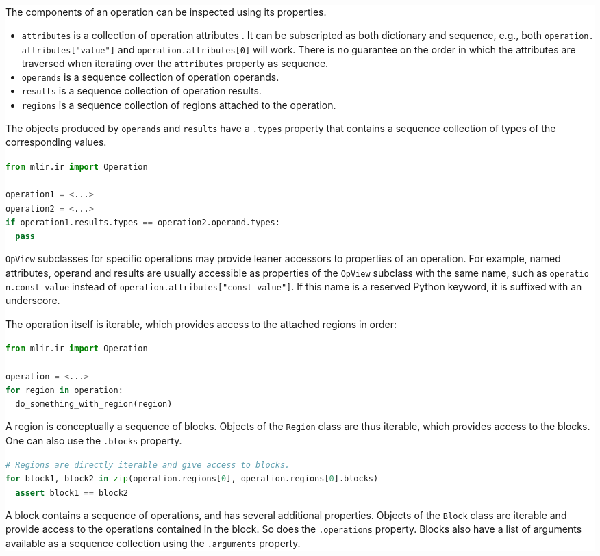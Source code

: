 The components of an operation can be inspected using its properties.

-   `attributes` is a collection of operation attributes . It can be subscripted
    as both dictionary and sequence, e.g., both `operation.attributes["value"]`
    and `operation.attributes[0]` will work. There is no guarantee on the order
    in which the attributes are traversed when iterating over the `attributes`
    property as sequence.
-   `operands` is a sequence collection of operation operands.
-   `results` is a sequence collection of operation results.
-   `regions` is a sequence collection of regions attached to the operation.

The objects produced by `operands` and `results` have a `.types` property that
contains a sequence collection of types of the corresponding values.

```python
from mlir.ir import Operation

operation1 = <...>
operation2 = <...>
if operation1.results.types == operation2.operand.types:
  pass
```

`OpView` subclasses for specific operations may provide leaner accessors to
properties of an operation. For example, named attributes, operand and results
are usually accessible as properties of the `OpView` subclass with the same
name, such as `operation.const_value` instead of
`operation.attributes["const_value"]`. If this name is a reserved Python
keyword, it is suffixed with an underscore.

The operation itself is iterable, which provides access to the attached regions
in order:

```python
from mlir.ir import Operation

operation = <...>
for region in operation:
  do_something_with_region(region)
```

A region is conceptually a sequence of blocks. Objects of the `Region` class are
thus iterable, which provides access to the blocks. One can also use the
`.blocks` property.

```python
# Regions are directly iterable and give access to blocks.
for block1, block2 in zip(operation.regions[0], operation.regions[0].blocks)
  assert block1 == block2
```

A block contains a sequence of operations, and has several additional
properties. Objects of the `Block` class are iterable and provide access to the
operations contained in the block. So does the `.operations` property. Blocks
also have a list of arguments available as a sequence collection using the
`.arguments` property.

